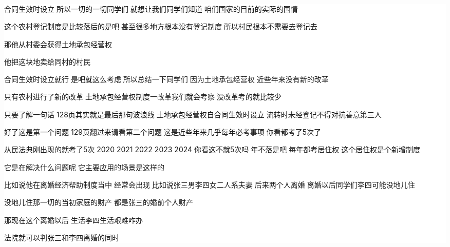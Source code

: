 合同生效时设立
所以一切的一切同学们
就想让我们同学们知道
咱们国家的目前的实际的国情

这个农村登记制度是比较落后的是吧
甚至很多地方根本没有登记制度
所以村民根本不需要去登记去

那他从村委会获得土地承包经营权

他把这块地卖给同村的村民

合同生效时设立就行
是吧就这么考虑
所以总结一下同学们
因为土地承包经营权
近些年来没有新的改革

只有农村进行了新的改革
土地承包经营权制度一改革我们就会考察
没改革考的就比较少

只要了解一句话
128页其实就是最后那句波浪线
土地承包经营权自合同生效时设立
流转时未经登记不得对抗善意第三人

好了这是第一个问题
129页翻过来请看第二个问题
这是近些年来几乎每年必考事项
你看都考了5次了

从民法典刚出现的就考了5次
2020 2021 2022 2023 2024
你看这不就5次吗
年不落是吧
每年都考居住权
这个居住权是个新增制度

它是在解决什么问题呢
它主要应用的场景是这样的

比如说他在离婚经济帮助制度当中
经常会出现
比如说张三男李四女二人系夫妻
后来两个人离婚
离婚以后同学们李四可能没地儿住

没地儿住那一切的当初家庭的财产
都是张三的婚前个人财产

那现在这个离婚以后
生活李四生活艰难咋办

法院就可以判张三和李四离婚的同时
